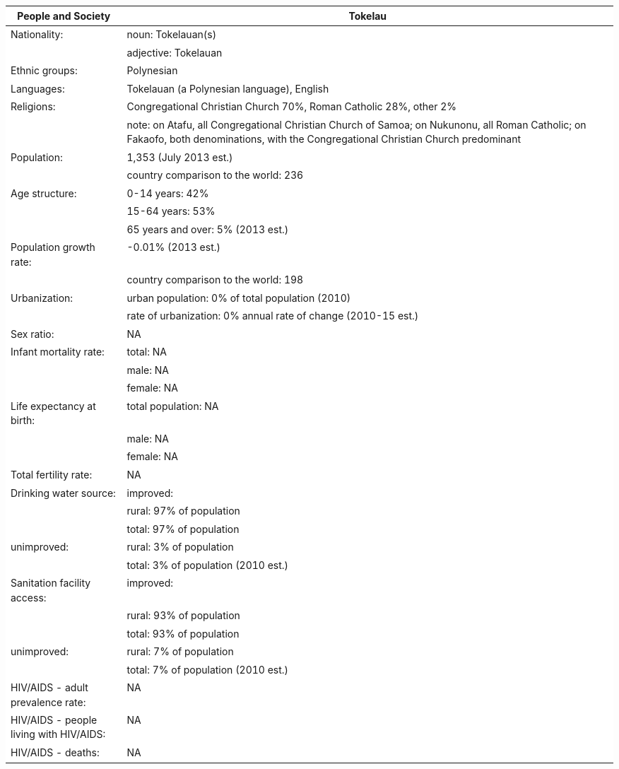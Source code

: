 | People and Society | Tokelau |
| --- | --- |
| Nationality: | noun: Tokelauan(s) |
| | adjective: Tokelauan |
| Ethnic groups: | Polynesian |
| Languages: | Tokelauan (a Polynesian language), English |
| Religions: | Congregational Christian Church 70%, Roman Catholic 28%, other 2% |
| | note: on Atafu, all Congregational Christian Church of Samoa; on Nukunonu, all Roman Catholic; on Fakaofo, both denominations, with the Congregational Christian Church predominant |
| Population: | 1,353 (July 2013 est.) |
| | country comparison to the world:   236 |
| Age structure: | 0-14 years: 42% |
| | 15-64 years: 53% |
| | 65 years and over: 5% (2013 est.) |
| Population growth rate: | -0.01% (2013 est.) |
| | country comparison to the world:   198 |
| Urbanization: | urban population: 0% of total population (2010) |
| | rate of urbanization: 0% annual rate of change (2010-15 est.) |
| Sex ratio: | NA |
| Infant mortality rate: | total: NA |
| | male: NA |
| | female: NA |
| Life expectancy at birth: | total population: NA |
| | male: NA |
| | female: NA |
| Total fertility rate: | NA |
| Drinking water source: | improved: |
| | rural: 97% of population |
| | total: 97% of population |
| unimproved: | rural: 3% of population |
| | total: 3% of population (2010 est.) |
| Sanitation facility access: | improved: |
| | rural: 93% of population |
| | total: 93% of population |
| unimproved: | rural: 7% of population |
| | total: 7% of population (2010 est.) |
| HIV/AIDS - adult prevalence rate: | NA |
| HIV/AIDS - people living with HIV/AIDS: | NA |
| HIV/AIDS - deaths: | NA |